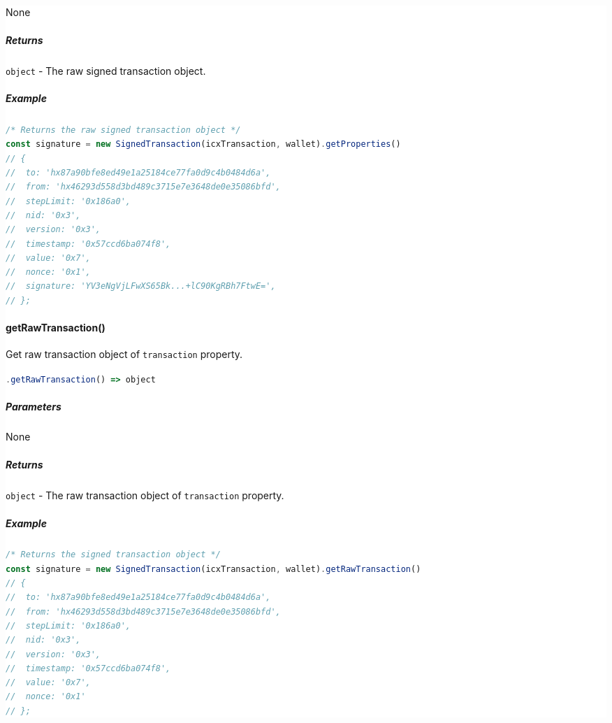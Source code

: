 None

##### Returns

`object` - The raw signed transaction object.

##### Example
```javascript
/* Returns the raw signed transaction object */
const signature = new SignedTransaction(icxTransaction, wallet).getProperties()
// {
// 	to: 'hx87a90bfe8ed49e1a25184ce77fa0d9c4b0484d6a',
// 	from: 'hx46293d558d3bd489c3715e7e3648de0e35086bfd',
// 	stepLimit: '0x186a0',
// 	nid: '0x3',
// 	version: '0x3',
// 	timestamp: '0x57ccd6ba074f8',
// 	value: '0x7',
// 	nonce: '0x1',
// 	signature: 'YV3eNgVjLFwXS65Bk...+lC90KgRBh7FtwE=',
// };
```


#### getRawTransaction()

Get raw transaction object of `transaction` property.

```javascript
.getRawTransaction() => object
```

##### Parameters

None

##### Returns

`object` - The raw transaction object of `transaction` property.

##### Example
```javascript
/* Returns the signed transaction object */
const signature = new SignedTransaction(icxTransaction, wallet).getRawTransaction()
// {
// 	to: 'hx87a90bfe8ed49e1a25184ce77fa0d9c4b0484d6a',
// 	from: 'hx46293d558d3bd489c3715e7e3648de0e35086bfd',
// 	stepLimit: '0x186a0',
// 	nid: '0x3',
// 	version: '0x3',
// 	timestamp: '0x57ccd6ba074f8',
// 	value: '0x7',
// 	nonce: '0x1'
// };
```
